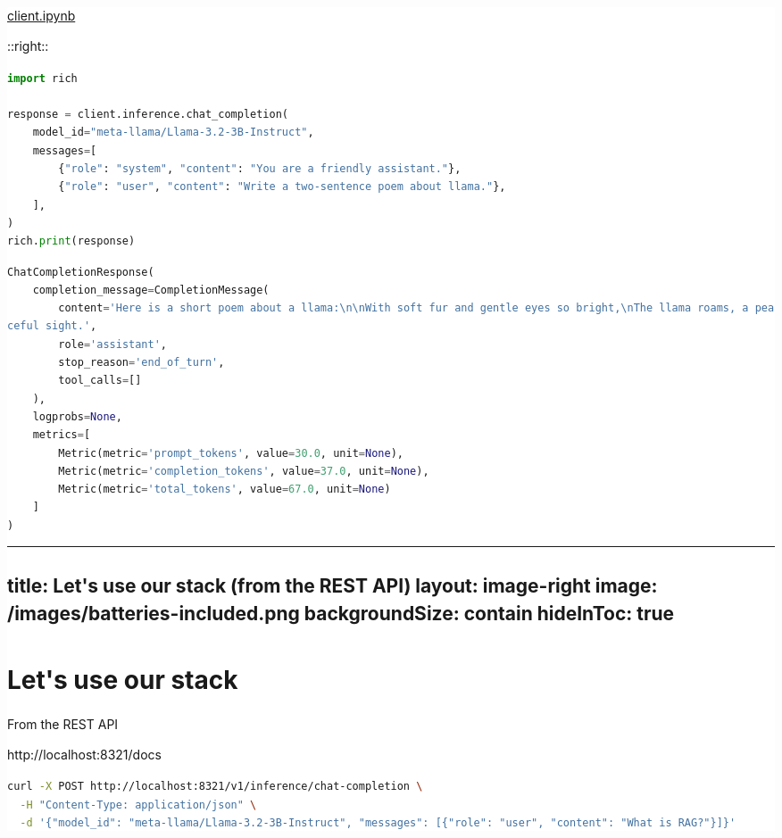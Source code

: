 [client.ipynb](https://github.com/trustyai-explainability/ai-masterclass-2025/blob/main/unit-1/notebooks/client.ipynb)

::right::

```python
import rich

response = client.inference.chat_completion(
    model_id="meta-llama/Llama-3.2-3B-Instruct",
    messages=[
        {"role": "system", "content": "You are a friendly assistant."},
        {"role": "user", "content": "Write a two-sentence poem about llama."},
    ],
)
rich.print(response)
```

```python
ChatCompletionResponse(
    completion_message=CompletionMessage(
        content='Here is a short poem about a llama:\n\nWith soft fur and gentle eyes so bright,\nThe llama roams, a peaceful sight.',
        role='assistant',
        stop_reason='end_of_turn',
        tool_calls=[]
    ),
    logprobs=None,
    metrics=[
        Metric(metric='prompt_tokens', value=30.0, unit=None),
        Metric(metric='completion_tokens', value=37.0, unit=None),
        Metric(metric='total_tokens', value=67.0, unit=None)
    ]
)
```




---
title: Let's use our stack (from the REST API)
layout: image-right
image: /images/batteries-included.png 
backgroundSize: contain
hideInToc: true
---

# Let's use our stack  
From the REST API

http://localhost:8321/docs

```bash
curl -X POST http://localhost:8321/v1/inference/chat-completion \
  -H "Content-Type: application/json" \
  -d '{"model_id": "meta-llama/Llama-3.2-3B-Instruct", "messages": [{"role": "user", "content": "What is RAG?"}]}'
```
